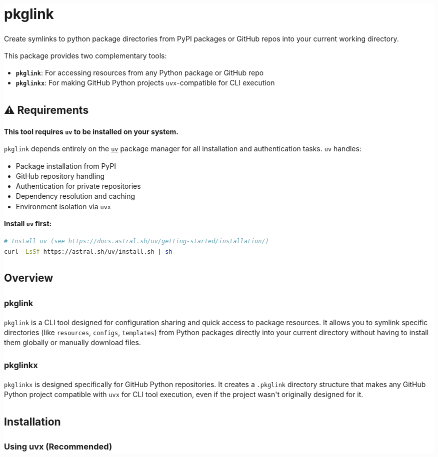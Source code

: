 # pkglink

Create symlinks to python package directories from PyPI packages or GitHub repos
into your current working directory.

This package provides two complementary tools:

- **`pkglink`**: For accessing resources from any Python package or GitHub repo
- **`pkglinkx`**: For making GitHub Python projects `uvx`-compatible for CLI
  execution

## ⚠️ Requirements

**This tool requires `uv` to be installed on your system.**

`pkglink` depends entirely on the [`uv`](https://docs.astral.sh/uv/) package
manager for all installation and authentication tasks. `uv` handles:

- Package installation from PyPI
- GitHub repository handling
- Authentication for private repositories
- Dependency resolution and caching
- Environment isolation via `uvx`

**Install `uv` first:**

```bash
# Install uv (see https://docs.astral.sh/uv/getting-started/installation/)
curl -LsSf https://astral.sh/uv/install.sh | sh
```

## Overview

### pkglink

`pkglink` is a CLI tool designed for configuration sharing and quick access to
package resources. It allows you to symlink specific directories (like
`resources`, `configs`, `templates`) from Python packages directly into your
current directory without having to install them globally or manually download
files.

### pkglinkx

`pkglinkx` is designed specifically for GitHub Python repositories. It creates a
`.pkglink` directory structure that makes any GitHub Python project compatible
with `uvx` for CLI tool execution, even if the project wasn't originally
designed for it.

## Installation

### Using uvx (Recommended)
